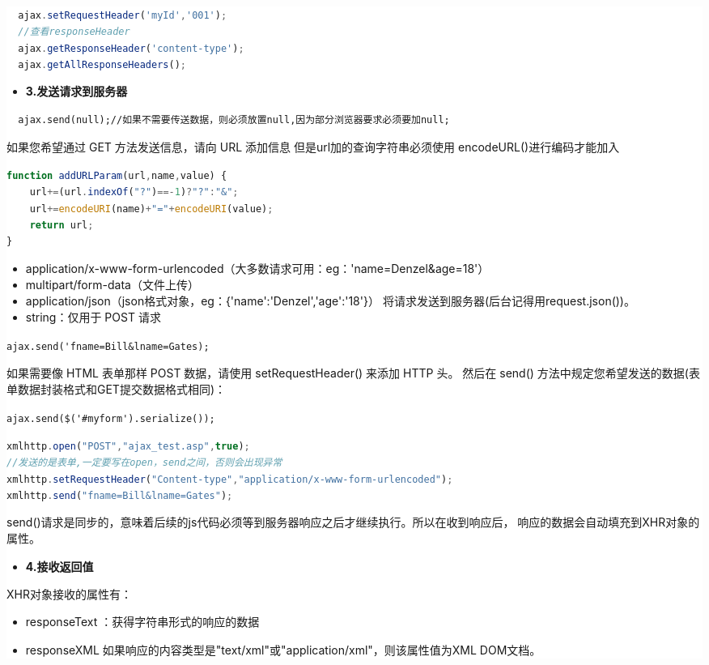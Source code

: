 ```javascript
  ajax.setRequestHeader('myId','001');
  //查看responseHeader
  ajax.getResponseHeader('content-type');
  ajax.getAllResponseHeaders();
```

- **3.发送请求到服务器**

```
  ajax.send(null);//如果不需要传送数据，则必须放置null,因为部分浏览器要求必须要加null;
```

如果您希望通过 GET 方法发送信息，请向 URL 添加信息
但是url加的查询字符串必须使用 encodeURL()进行编码才能加入

```javascript
function addURLParam(url,name,value) {
    url+=(url.indexOf("?")==-1)?"?":"&";
    url+=encodeURI(name)+"="+encodeURI(value);
    return url;
}
```

   * application/x-www-form-urlencoded（大多数请求可用：eg：'name=Denzel&age=18'）
   * multipart/form-data（文件上传）
   * application/json（json格式对象，eg：{'name':'Denzel','age':'18'}）
     将请求发送到服务器(后台记得用request.json())。
   * string：仅用于 POST 请求

   ```
   ajax.send('fname=Bill&lname=Gates);
   ```

   如果需要像 HTML 表单那样 POST 数据，请使用 setRequestHeader() 来添加 HTTP 头。
   然后在 send() 方法中规定您希望发送的数据(表单数据封装格式和GET提交数据格式相同)：

   ```
   ajax.send($('#myform').serialize());
   ```

   ```javascript
   xmlhttp.open("POST","ajax_test.asp",true);
   //发送的是表单,一定要写在open，send之间，否则会出现异常
   xmlhttp.setRequestHeader("Content-type","application/x-www-form-urlencoded");
   xmlhttp.send("fname=Bill&lname=Gates");
   ```


send()请求是同步的，意味着后续的js代码必须等到服务器响应之后才继续执行。所以在收到响应后，
 响应的数据会自动填充到XHR对象的属性。



- **4.接收返回值**

XHR对象接收的属性有：
* responseText ：获得字符串形式的响应的数据

* responseXML 如果响应的内容类型是"text/xml"或"application/xml"，则该属性值为XML DOM文档。
